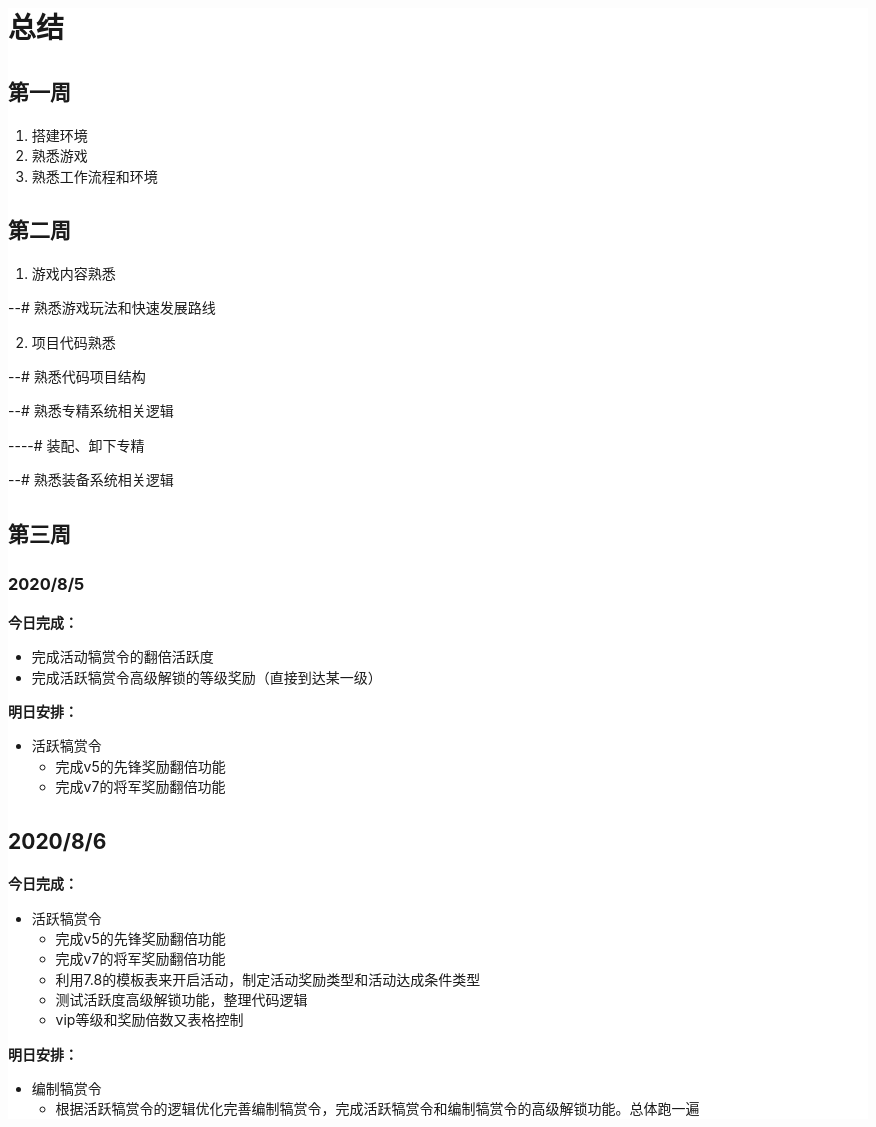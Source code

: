 # 																									总结

## 第一周

1. 搭建环境
2. 熟悉游戏
3. 熟悉工作流程和环境

## 第二周

1. 游戏内容熟悉

--# 熟悉游戏玩法和快速发展路线

2. 项目代码熟悉

--# 熟悉代码项目结构

--# 熟悉专精系统相关逻辑

----# 装配、卸下专精

--# 熟悉装备系统相关逻辑

## 第三周

### 2020/8/5

**今日完成：**

- 完成活动犒赏令的翻倍活跃度
- 完成活跃犒赏令高级解锁的等级奖励（直接到达某一级）

**明日安排：**

- 活跃犒赏令
  - 完成v5的先锋奖励翻倍功能
  - 完成v7的将军奖励翻倍功能

## 2020/8/6

**今日完成：**

- 活跃犒赏令
  - 完成v5的先锋奖励翻倍功能
  - 完成v7的将军奖励翻倍功能
  - 利用7.8的模板表来开启活动，制定活动奖励类型和活动达成条件类型
  - 测试活跃度高级解锁功能，整理代码逻辑
  - vip等级和奖励倍数又表格控制

**明日安排：**

- 编制犒赏令
  - 根据活跃犒赏令的逻辑优化完善编制犒赏令，完成活跃犒赏令和编制犒赏令的高级解锁功能。总体跑一遍
